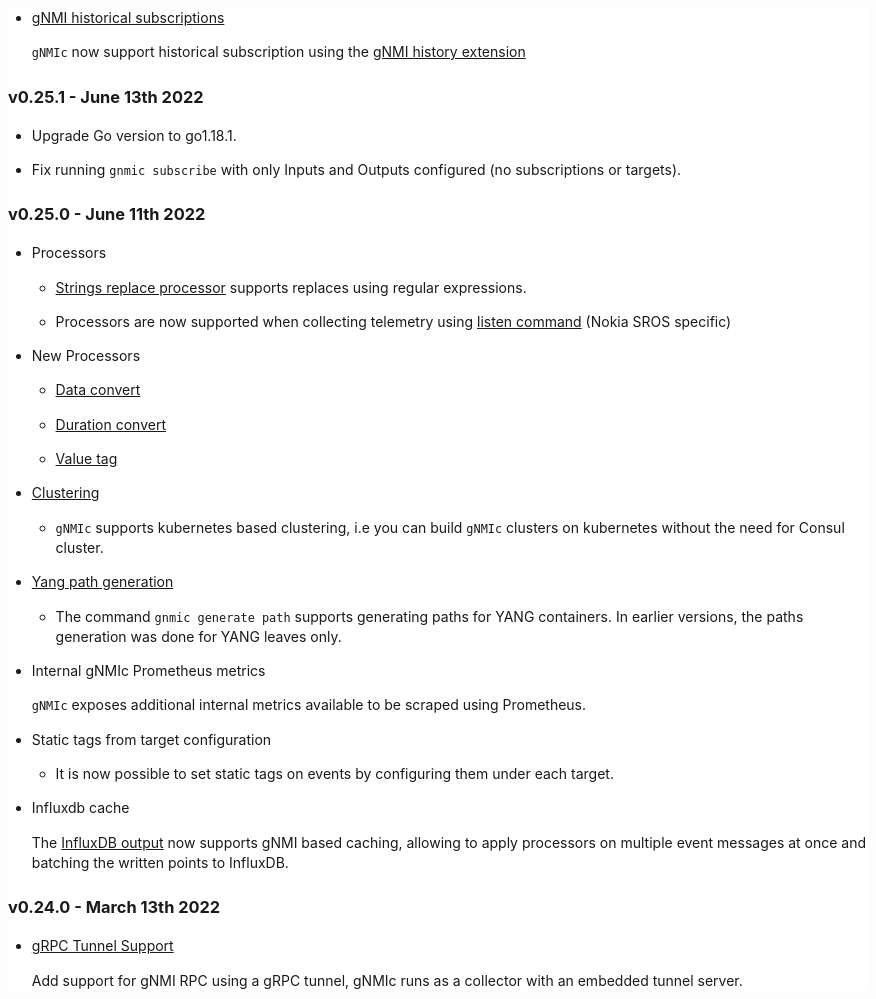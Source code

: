- [gNMI historical subscriptions](https://github.com/openconfig/reference/blob/master/rpc/gnmi/gnmi-history.md#1-purpose)

    `gNMIc` now support historical subscription using the [gNMI history extension](https://github.com/openconfig/reference/blob/master/rpc/gnmi/gnmi-history.md#2-definition)

### v0.25.1 - June 13th 2022

- Upgrade Go version to go1.18.1.

- Fix running `gnmic subscribe` with only Inputs and Outputs configured (no subscriptions or targets).

### v0.25.0 - June 11th 2022

- Processors

    - [Strings replace processor](user_guide/event_processors/event_strings.md) supports replaces using regular expressions.

    - Processors  are now supported when collecting telemetry using [listen command](cmd/listen.md) (Nokia SROS specific)

- New Processors

    - [Data convert](user_guide/event_processors/event_data_convert.md)

    - [Duration convert](user_guide/event_processors/event_duration_convert.md)
    
    - [Value tag](user_guide/event_processors/event_value_tag.md)

- [Clustering](user_guide/HA.md)

    - `gNMIc` supports kubernetes based clustering,
    i.e you can build `gNMIc` clusters on kubernetes without the need for Consul cluster.

- [Yang path generation](cmd/generate.md)

    - The command `gnmic generate path` supports generating paths for YANG containers.
    In earlier versions, the paths generation was done for YANG leaves only.

- Internal gNMIc Prometheus metrics

    `gNMIc` exposes additional internal metrics available to be scraped using Prometheus.

- Static tags from target configuration

    - It is now possible to set static tags on events by configuring them under each target.

- Influxdb cache

    The [InfluxDB output](user_guide/outputs/influxdb_output.md) now supports gNMI based caching, allowing to apply processors on multiple event messages at once and batching the written points to InfluxDB.

### v0.24.0 - March 13th 2022

- [gRPC Tunnel Support](user_guide/tunnel_server.md)

    Add support for gNMI RPC using a gRPC tunnel, gNMIc runs as a collector with an embedded tunnel server.
